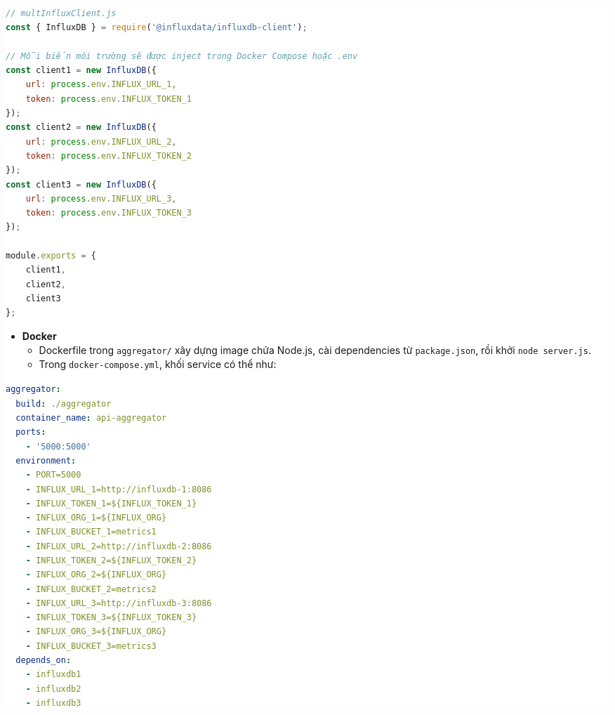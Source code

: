 ```js
// multInfluxClient.js
const { InfluxDB } = require('@influxdata/influxdb-client');

// Mỗi biến môi trường sẽ được inject trong Docker Compose hoặc .env
const client1 = new InfluxDB({
	url: process.env.INFLUX_URL_1,
	token: process.env.INFLUX_TOKEN_1
});
const client2 = new InfluxDB({
	url: process.env.INFLUX_URL_2,
	token: process.env.INFLUX_TOKEN_2
});
const client3 = new InfluxDB({
	url: process.env.INFLUX_URL_3,
	token: process.env.INFLUX_TOKEN_3
});

module.exports = {
	client1,
	client2,
	client3
};
```

- **Docker**
  - Dockerfile trong `aggregator/` xây dựng image chứa Node.js, cài dependencies từ `package.json`, rồi khởi `node server.js`.
  - Trong `docker-compose.yml`, khối service có thể như:

```yaml
aggregator:
  build: ./aggregator
  container_name: api-aggregator
  ports:
    - '5000:5000'
  environment:
    - PORT=5000
    - INFLUX_URL_1=http://influxdb-1:8086
    - INFLUX_TOKEN_1=${INFLUX_TOKEN_1}
    - INFLUX_ORG_1=${INFLUX_ORG}
    - INFLUX_BUCKET_1=metrics1
    - INFLUX_URL_2=http://influxdb-2:8086
    - INFLUX_TOKEN_2=${INFLUX_TOKEN_2}
    - INFLUX_ORG_2=${INFLUX_ORG}
    - INFLUX_BUCKET_2=metrics2
    - INFLUX_URL_3=http://influxdb-3:8086
    - INFLUX_TOKEN_3=${INFLUX_TOKEN_3}
    - INFLUX_ORG_3=${INFLUX_ORG}
    - INFLUX_BUCKET_3=metrics3
  depends_on:
    - influxdb1
    - influxdb2
    - influxdb3
```
